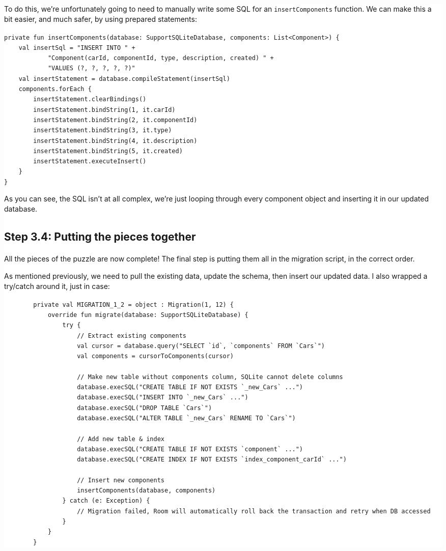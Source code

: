 To do this, we’re unfortunately going to need to manually write some SQL for an `insertComponents` function. We can make this a bit easier, and much safer, by using prepared statements:

```
private fun insertComponents(database: SupportSQLiteDatabase, components: List<Component>) {
    val insertSql = "INSERT INTO " +
            "Component(carId, componentId, type, description, created) " +
            "VALUES (?, ?, ?, ?, ?)"
    val insertStatement = database.compileStatement(insertSql)
    components.forEach { 
        insertStatement.clearBindings()
        insertStatement.bindString(1, it.carId)
        insertStatement.bindString(2, it.componentId)
        insertStatement.bindString(3, it.type)
        insertStatement.bindString(4, it.description)
        insertStatement.bindString(5, it.created)
        insertStatement.executeInsert()
    }
}
```

As you can see, the SQL isn’t at all complex, we’re just looping through every component object and inserting it in our updated database.

## Step 3.4: Putting the pieces together

All the pieces of the puzzle are now complete! The final step is putting them all in the migration script, in the correct order.

As mentioned previously, we need to pull the existing data, update the schema, then insert our updated data. I also wrapped a try/catch around it, just in case:

```
        private val MIGRATION_1_2 = object : Migration(1, 12) {
            override fun migrate(database: SupportSQLiteDatabase) {
                try {
                    // Extract existing components
                    val cursor = database.query("SELECT `id`, `components` FROM `Cars`")
                    val components = cursorToComponents(cursor)

                    // Make new table without components column, SQLite cannot delete columns
                    database.execSQL("CREATE TABLE IF NOT EXISTS `_new_Cars` ...")
                    database.execSQL("INSERT INTO `_new_Cars` ...")
                    database.execSQL("DROP TABLE `Cars`")
                    database.execSQL("ALTER TABLE `_new_Cars` RENAME TO `Cars`")

                    // Add new table & index
                    database.execSQL("CREATE TABLE IF NOT EXISTS `component` ...")
                    database.execSQL("CREATE INDEX IF NOT EXISTS `index_component_carId` ...")

                    // Insert new components
                    insertComponents(database, components)
                } catch (e: Exception) {
                    // Migration failed, Room will automatically roll back the transaction and retry when DB accessed
                }
            }
        }
```
